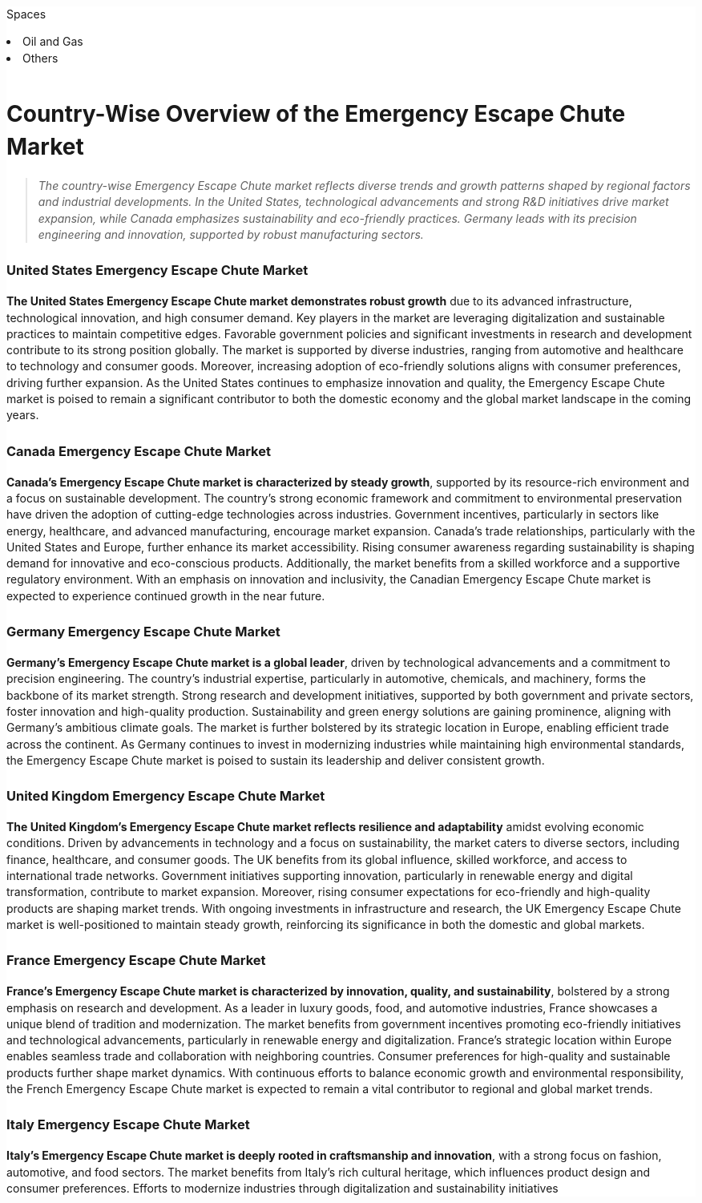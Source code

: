 Spaces</li><li>Oil and Gas</li><li>Others</li></ul><h1><span class="">Country-Wise Overview of the Emergency Escape Chute Market<br /></span></h1><blockquote><p><em><span class="">The country-wise Emergency Escape Chute market reflects diverse trends and growth patterns shaped by regional factors and industrial developments. In the United States, technological advancements and strong R&amp;D initiatives drive market expansion, while Canada emphasizes sustainability and eco-friendly practices. Germany leads with its precision engineering and innovation, supported by robust manufacturing sectors.</span></em></p></blockquote><h3><strong>United States Emergency Escape Chute Market</strong></h3><p><strong>The United States Emergency Escape Chute market demonstrates robust growth</strong> due to its advanced infrastructure, technological innovation, and high consumer demand. Key players in the market are leveraging digitalization and sustainable practices to maintain competitive edges. Favorable government policies and significant investments in research and development contribute to its strong position globally. The market is supported by diverse industries, ranging from automotive and healthcare to technology and consumer goods. Moreover, increasing adoption of eco-friendly solutions aligns with consumer preferences, driving further expansion. As the United States continues to emphasize innovation and quality, the Emergency Escape Chute market is poised to remain a significant contributor to both the domestic economy and the global market landscape in the coming years.</p><h3><strong>Canada Emergency Escape Chute Market</strong></h3><p><strong>Canada&rsquo;s Emergency Escape Chute market is characterized by steady growth</strong>, supported by its resource-rich environment and a focus on sustainable development. The country&rsquo;s strong economic framework and commitment to environmental preservation have driven the adoption of cutting-edge technologies across industries. Government incentives, particularly in sectors like energy, healthcare, and advanced manufacturing, encourage market expansion. Canada&rsquo;s trade relationships, particularly with the United States and Europe, further enhance its market accessibility. Rising consumer awareness regarding sustainability is shaping demand for innovative and eco-conscious products. Additionally, the market benefits from a skilled workforce and a supportive regulatory environment. With an emphasis on innovation and inclusivity, the Canadian Emergency Escape Chute market is expected to experience continued growth in the near future.</p><h3><strong>Germany Emergency Escape Chute Market</strong></h3><p><strong>Germany&rsquo;s Emergency Escape Chute market is a global leader</strong>, driven by technological advancements and a commitment to precision engineering. The country&rsquo;s industrial expertise, particularly in automotive, chemicals, and machinery, forms the backbone of its market strength. Strong research and development initiatives, supported by both government and private sectors, foster innovation and high-quality production. Sustainability and green energy solutions are gaining prominence, aligning with Germany&rsquo;s ambitious climate goals. The market is further bolstered by its strategic location in Europe, enabling efficient trade across the continent. As Germany continues to invest in modernizing industries while maintaining high environmental standards, the Emergency Escape Chute market is poised to sustain its leadership and deliver consistent growth.</p><h3><strong>United Kingdom Emergency Escape Chute Market</strong></h3><p><strong>The United Kingdom&rsquo;s Emergency Escape Chute market reflects resilience and adaptability</strong> amidst evolving economic conditions. Driven by advancements in technology and a focus on sustainability, the market caters to diverse sectors, including finance, healthcare, and consumer goods. The UK benefits from its global influence, skilled workforce, and access to international trade networks. Government initiatives supporting innovation, particularly in renewable energy and digital transformation, contribute to market expansion. Moreover, rising consumer expectations for eco-friendly and high-quality products are shaping market trends. With ongoing investments in infrastructure and research, the UK Emergency Escape Chute market is well-positioned to maintain steady growth, reinforcing its significance in both the domestic and global markets.</p><h3><strong>France Emergency Escape Chute Market</strong></h3><p><strong>France&rsquo;s Emergency Escape Chute market is characterized by innovation, quality, and sustainability</strong>, bolstered by a strong emphasis on research and development. As a leader in luxury goods, food, and automotive industries, France showcases a unique blend of tradition and modernization. The market benefits from government incentives promoting eco-friendly initiatives and technological advancements, particularly in renewable energy and digitalization. France&rsquo;s strategic location within Europe enables seamless trade and collaboration with neighboring countries. Consumer preferences for high-quality and sustainable products further shape market dynamics. With continuous efforts to balance economic growth and environmental responsibility, the French Emergency Escape Chute market is expected to remain a vital contributor to regional and global market trends.</p><h3><strong>Italy Emergency Escape Chute Market</strong></h3><p><strong>Italy&rsquo;s Emergency Escape Chute market is deeply rooted in craftsmanship and innovation</strong>, with a strong focus on fashion, automotive, and food sectors. The market benefits from Italy&rsquo;s rich cultural heritage, which influences product design and consumer preferences. Efforts to modernize industries through digitalization and sustainability initiatives